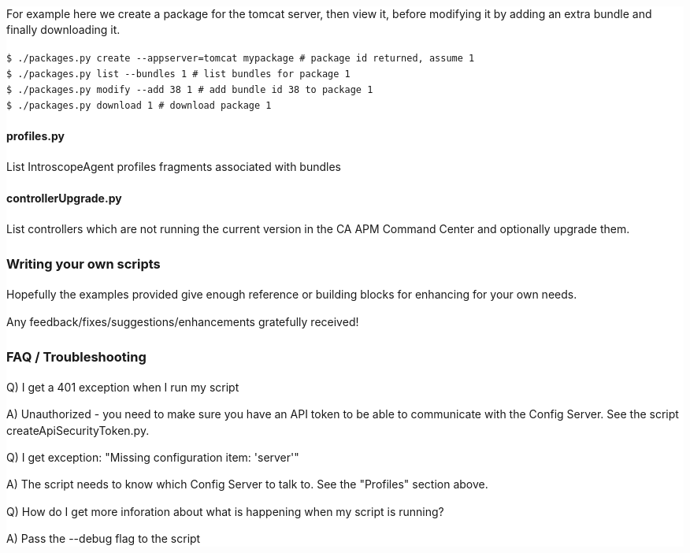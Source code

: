 For example here we create a package for the tomcat server, then view it, 
before modifying it by adding an extra bundle and finally downloading it.


```
$ ./packages.py create --appserver=tomcat mypackage # package id returned, assume 1
$ ./packages.py list --bundles 1 # list bundles for package 1
$ ./packages.py modify --add 38 1 # add bundle id 38 to package 1
$ ./packages.py download 1 # download package 1
```


#### profiles.py

List IntroscopeAgent profiles fragments associated with bundles


#### controllerUpgrade.py

List controllers which are not running the current version in the CA APM 
Command Center and optionally upgrade them.


### Writing your own scripts

Hopefully the examples provided give enough reference or building blocks for
enhancing for your own needs.


Any feedback/fixes/suggestions/enhancements gratefully received!


### FAQ / Troubleshooting

Q) I get a 401 exception when I run my script

A) Unauthorized - you need to make sure you have an API token to be able to 
communicate with the Config Server.  See the script createApiSecurityToken.py.


Q) I get exception: "Missing configuration item: 'server'"

A) The script needs to know which Config Server to talk to.  See the "Profiles" 
section above.

Q) How do I get more inforation about what is happening when my script is running?

A) Pass the --debug flag to the script








